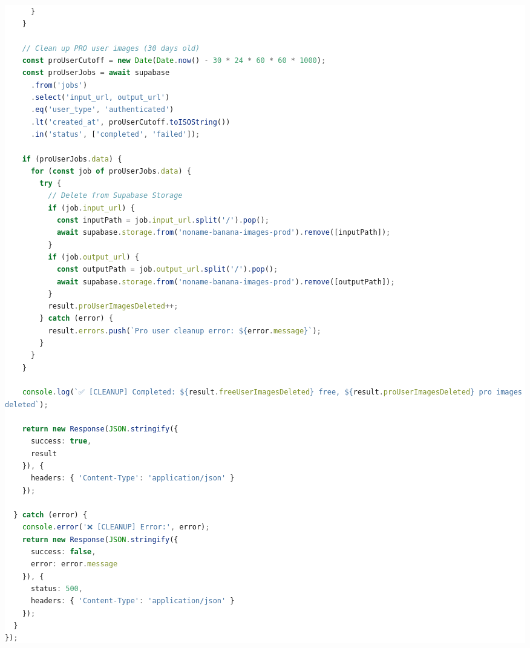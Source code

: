 ```typescript
      }
    }

    // Clean up PRO user images (30 days old)
    const proUserCutoff = new Date(Date.now() - 30 * 24 * 60 * 60 * 1000);
    const proUserJobs = await supabase
      .from('jobs')
      .select('input_url, output_url')
      .eq('user_type', 'authenticated')
      .lt('created_at', proUserCutoff.toISOString())
      .in('status', ['completed', 'failed']);

    if (proUserJobs.data) {
      for (const job of proUserJobs.data) {
        try {
          // Delete from Supabase Storage
          if (job.input_url) {
            const inputPath = job.input_url.split('/').pop();
            await supabase.storage.from('noname-banana-images-prod').remove([inputPath]);
          }
          if (job.output_url) {
            const outputPath = job.output_url.split('/').pop();
            await supabase.storage.from('noname-banana-images-prod').remove([outputPath]);
          }
          result.proUserImagesDeleted++;
        } catch (error) {
          result.errors.push(`Pro user cleanup error: ${error.message}`);
        }
      }
    }

    console.log(`✅ [CLEANUP] Completed: ${result.freeUserImagesDeleted} free, ${result.proUserImagesDeleted} pro images deleted`);
    
    return new Response(JSON.stringify({
      success: true,
      result
    }), {
      headers: { 'Content-Type': 'application/json' }
    });

  } catch (error) {
    console.error('❌ [CLEANUP] Error:', error);
    return new Response(JSON.stringify({
      success: false,
      error: error.message
    }), {
      status: 500,
      headers: { 'Content-Type': 'application/json' }
    });
  }
});
```
